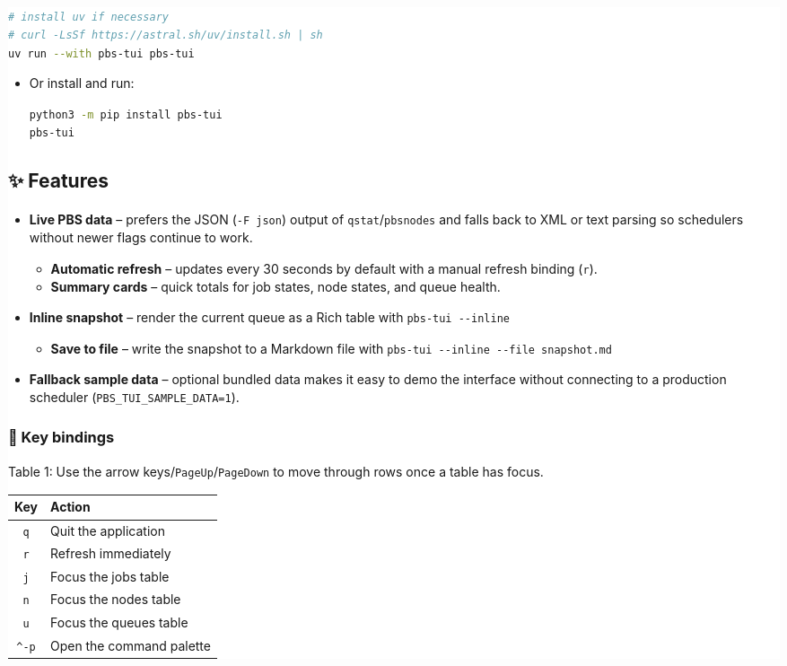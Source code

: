   ``` bash
  # install uv if necessary
  # curl -LsSf https://astral.sh/uv/install.sh | sh
  uv run --with pbs-tui pbs-tui
  ```

- Or install and run:

  ``` bash
  python3 -m pip install pbs-tui
  pbs-tui
  ```

## ✨ Features

- **Live PBS data** – prefers the JSON (`-F json`) output of
  `qstat`/`pbsnodes` and falls back to XML or text parsing so schedulers
  without newer flags continue to work.

  - **Automatic refresh** – updates every 30 seconds by default with a
    manual refresh binding (`r`).
  - **Summary cards** – quick totals for job states, node states, and
    queue health.

- **Inline snapshot** – render the current queue as a Rich table with
  `pbs-tui --inline`

  - **Save to file** – write the snapshot to a Markdown file with
    `pbs-tui --inline --file snapshot.md`

- **Fallback sample data** – optional bundled data makes it easy to demo
  the interface without connecting to a production scheduler
  (`PBS_TUI_SAMPLE_DATA=1`).

### 🎹 Key bindings

<div id="tbl-keys">

Table 1: Use the arrow keys/`PageUp`/`PageDown` to move through rows
once a table has focus.

|  Key  | Action                   |
|:-----:|:-------------------------|
|  `q`  | Quit the application     |
|  `r`  | Refresh immediately      |
|  `j`  | Focus the jobs table     |
|  `n`  | Focus the nodes table    |
|  `u`  | Focus the queues table   |
| `^-p` | Open the command palette |

</div>
